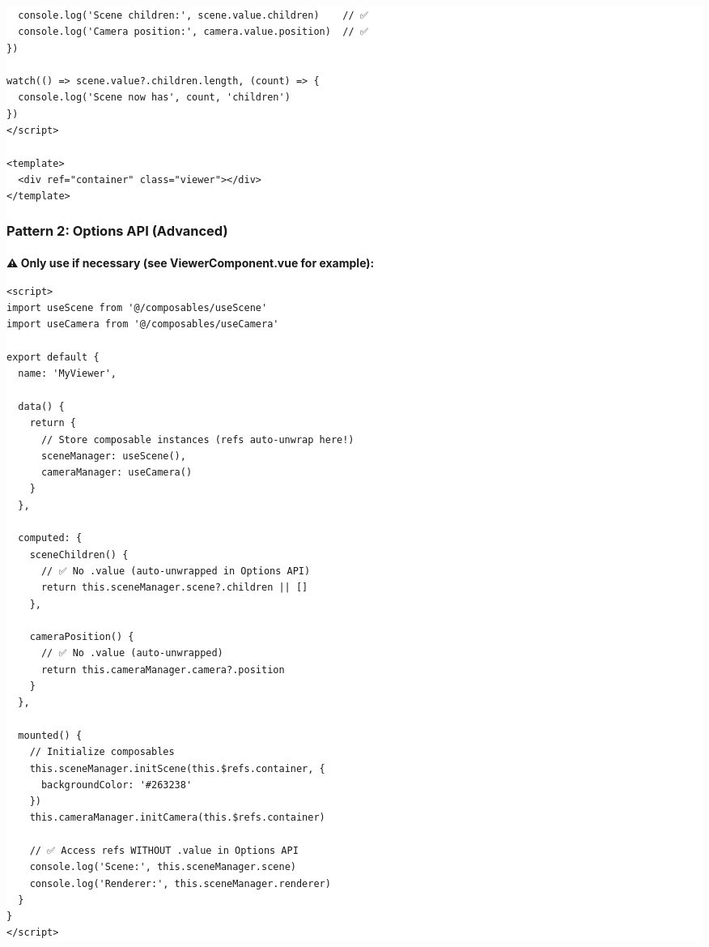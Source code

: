 ```vue
  console.log('Scene children:', scene.value.children)    // ✅
  console.log('Camera position:', camera.value.position)  // ✅
})

watch(() => scene.value?.children.length, (count) => {
  console.log('Scene now has', count, 'children')
})
</script>

<template>
  <div ref="container" class="viewer"></div>
</template>
```

### Pattern 2: Options API (Advanced)

**⚠️ Only use if necessary (see ViewerComponent.vue for example):**

```vue
<script>
import useScene from '@/composables/useScene'
import useCamera from '@/composables/useCamera'

export default {
  name: 'MyViewer',
  
  data() {
    return {
      // Store composable instances (refs auto-unwrap here!)
      sceneManager: useScene(),
      cameraManager: useCamera()
    }
  },
  
  computed: {
    sceneChildren() {
      // ✅ No .value (auto-unwrapped in Options API)
      return this.sceneManager.scene?.children || []
    },
    
    cameraPosition() {
      // ✅ No .value (auto-unwrapped)
      return this.cameraManager.camera?.position
    }
  },
  
  mounted() {
    // Initialize composables
    this.sceneManager.initScene(this.$refs.container, {
      backgroundColor: '#263238'
    })
    this.cameraManager.initCamera(this.$refs.container)
    
    // ✅ Access refs WITHOUT .value in Options API
    console.log('Scene:', this.sceneManager.scene)
    console.log('Renderer:', this.sceneManager.renderer)
  }
}
</script>
```
